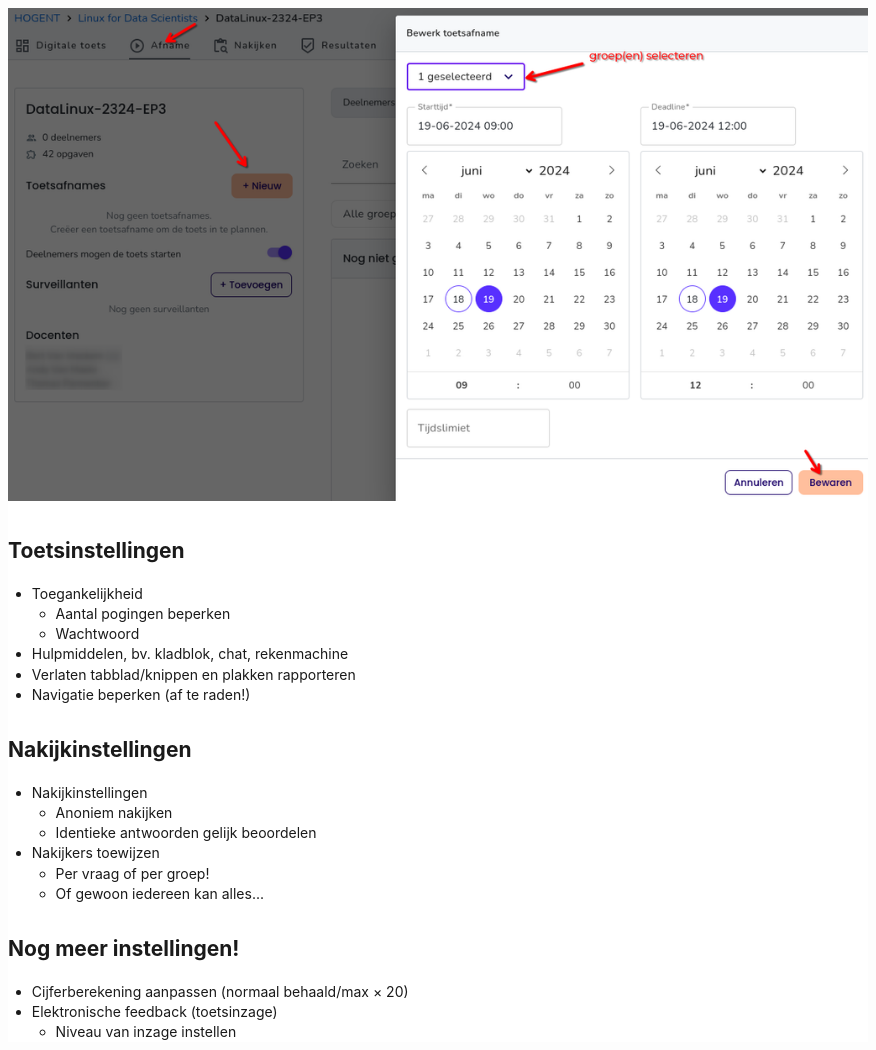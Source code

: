 
![](assets/ans-toetsafname-plannen.png)

## Toetsinstellingen

- Toegankelijkheid
    - Aantal pogingen beperken 
    - Wachtwoord
- Hulpmiddelen, bv. kladblok, chat, rekenmachine
- Verlaten tabblad/knippen en plakken rapporteren
- Navigatie beperken (af te raden!)

## Nakijkinstellingen

- Nakijkinstellingen
    - Anoniem nakijken
    - Identieke antwoorden gelijk beoordelen
- Nakijkers toewijzen
    - Per vraag of per groep!
    - Of gewoon iedereen kan alles...

## Nog meer instellingen!

- Cijferberekening aanpassen (normaal behaald/max $\times$ 20)
- Elektronische feedback (toetsinzage)
    - Niveau van inzage instellen
